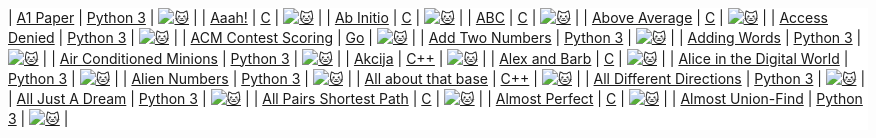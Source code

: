 | [A1 Paper](https://github.com/JonSteinn/Kattis-Solutions/tree/master/src/A1%20Paper) | [Python 3](https://github.com/JonSteinn/Kattis-Solutions/tree/master/src/A1%20Paper/Python%203) | [![:cat:](https://open.kattis.com/favicon)](https://open.kattis.com/problems/a1paper) |
| [Aaah!](https://github.com/JonSteinn/Kattis-Solutions/tree/master/src/Aaah%21) | [C](https://github.com/JonSteinn/Kattis-Solutions/tree/master/src/Aaah%21/C) | [![:cat:](https://open.kattis.com/favicon)](https://open.kattis.com/problems/aaah) |
| [Ab Initio](https://github.com/JonSteinn/Kattis-Solutions/tree/master/src/Ab%20Initio) | [C](https://github.com/JonSteinn/Kattis-Solutions/tree/master/src/Ab%20Initio/C) | [![:cat:](https://open.kattis.com/favicon)](https://open.kattis.com/problems/abinitio) |
| [ABC](https://github.com/JonSteinn/Kattis-Solutions/tree/master/src/ABC) | [C](https://github.com/JonSteinn/Kattis-Solutions/tree/master/src/ABC/C) | [![:cat:](https://open.kattis.com/favicon)](https://open.kattis.com/problems/abc) |
| [Above Average](https://github.com/JonSteinn/Kattis-Solutions/tree/master/src/Above%20Average) | [C](https://github.com/JonSteinn/Kattis-Solutions/tree/master/src/Above%20Average/C) | [![:cat:](https://open.kattis.com/favicon)](https://open.kattis.com/problems/aboveaverage) |
| [Access Denied](https://github.com/JonSteinn/Kattis-Solutions/tree/master/src/Access%20Denied) | [Python 3](https://github.com/JonSteinn/Kattis-Solutions/tree/master/src/Access%20Denied/Python%203) | [![:cat:](https://open.kattis.com/favicon)](https://open.kattis.com/problems/accessdenied) |
| [ACM Contest Scoring](https://github.com/JonSteinn/Kattis-Solutions/tree/master/src/ACM%20Contest%20Scoring) | [Go](https://github.com/JonSteinn/Kattis-Solutions/tree/master/src/ACM%20Contest%20Scoring/Go) | [![:cat:](https://open.kattis.com/favicon)](https://open.kattis.com/problems/acm) |
| [Add Two Numbers](https://github.com/JonSteinn/Kattis-Solutions/tree/master/src/Add%20Two%20Numbers) | [Python 3](https://github.com/JonSteinn/Kattis-Solutions/tree/master/src/Add%20Two%20Numbers/Python%203) | [![:cat:](https://open.kattis.com/favicon)](https://open.kattis.com/problems/addtwonumbers) |
| [Adding Words](https://github.com/JonSteinn/Kattis-Solutions/tree/master/src/Adding%20Words) | [Python 3](https://github.com/JonSteinn/Kattis-Solutions/tree/master/src/Adding%20Words/Python%203) | [![:cat:](https://open.kattis.com/favicon)](https://open.kattis.com/problems/addingwords) |
| [Air Conditioned Minions](https://github.com/JonSteinn/Kattis-Solutions/tree/master/src/Air%20Conditioned%20Minions) | [Python 3](https://github.com/JonSteinn/Kattis-Solutions/tree/master/src/Air%20Conditioned%20Minions/Python%203) | [![:cat:](https://open.kattis.com/favicon)](https://open.kattis.com/problems/airconditioned) |
| [Akcija](https://github.com/JonSteinn/Kattis-Solutions/tree/master/src/Akcija) | [C++](https://github.com/JonSteinn/Kattis-Solutions/tree/master/src/Akcija/C%2B%2B) | [![:cat:](https://open.kattis.com/favicon)](https://open.kattis.com/problems/akcija) |
| [Alex and Barb](https://github.com/JonSteinn/Kattis-Solutions/tree/master/src/Alex%20and%20Barb) | [C](https://github.com/JonSteinn/Kattis-Solutions/tree/master/src/Alex%20and%20Barb/C) | [![:cat:](https://open.kattis.com/favicon)](https://open.kattis.com/problems/alexandbarb) |
| [Alice in the Digital World](https://github.com/JonSteinn/Kattis-Solutions/tree/master/src/Alice%20in%20the%20Digital%20World) | [Python 3](https://github.com/JonSteinn/Kattis-Solutions/tree/master/src/Alice%20in%20the%20Digital%20World/Python%203) | [![:cat:](https://open.kattis.com/favicon)](https://open.kattis.com/problems/alicedigital) |
| [Alien Numbers](https://github.com/JonSteinn/Kattis-Solutions/tree/master/src/Alien%20Numbers) | [Python 3](https://github.com/JonSteinn/Kattis-Solutions/tree/master/src/Alien%20Numbers/Python%203) | [![:cat:](https://open.kattis.com/favicon)](https://open.kattis.com/problems/aliennumbers) |
| [All about that base](https://github.com/JonSteinn/Kattis-Solutions/tree/master/src/All%20about%20that%20base) | [C++](https://github.com/JonSteinn/Kattis-Solutions/tree/master/src/All%20about%20that%20base/C%2B%2B) | [![:cat:](https://open.kattis.com/favicon)](https://open.kattis.com/problems/allaboutthatbase) |
| [All Different Directions](https://github.com/JonSteinn/Kattis-Solutions/tree/master/src/All%20Different%20Directions) | [Python 3](https://github.com/JonSteinn/Kattis-Solutions/tree/master/src/All%20Different%20Directions/Python%203) | [![:cat:](https://open.kattis.com/favicon)](https://open.kattis.com/problems/alldifferentdirections) |
| [All Just A Dream](https://github.com/JonSteinn/Kattis-Solutions/tree/master/src/All%20Just%20A%20Dream) | [Python 3](https://github.com/JonSteinn/Kattis-Solutions/tree/master/src/All%20Just%20A%20Dream/Python%203) | [![:cat:](https://open.kattis.com/favicon)](https://open.kattis.com/problems/dream) |
| [All Pairs Shortest Path](https://github.com/JonSteinn/Kattis-Solutions/tree/master/src/All%20Pairs%20Shortest%20Path) | [C](https://github.com/JonSteinn/Kattis-Solutions/tree/master/src/All%20Pairs%20Shortest%20Path/C) | [![:cat:](https://open.kattis.com/favicon)](https://open.kattis.com/problems/allpairspath) |
| [Almost Perfect](https://github.com/JonSteinn/Kattis-Solutions/tree/master/src/Almost%20Perfect) | [C](https://github.com/JonSteinn/Kattis-Solutions/tree/master/src/Almost%20Perfect/C) | [![:cat:](https://open.kattis.com/favicon)](https://open.kattis.com/problems/almostperfect) |
| [Almost Union-Find](https://github.com/JonSteinn/Kattis-Solutions/tree/master/src/Almost%20Union-Find) | [Python 3](https://github.com/JonSteinn/Kattis-Solutions/tree/master/src/Almost%20Union-Find/Python%203) | [![:cat:](https://open.kattis.com/favicon)](https://open.kattis.com/problems/almostunionfind) |